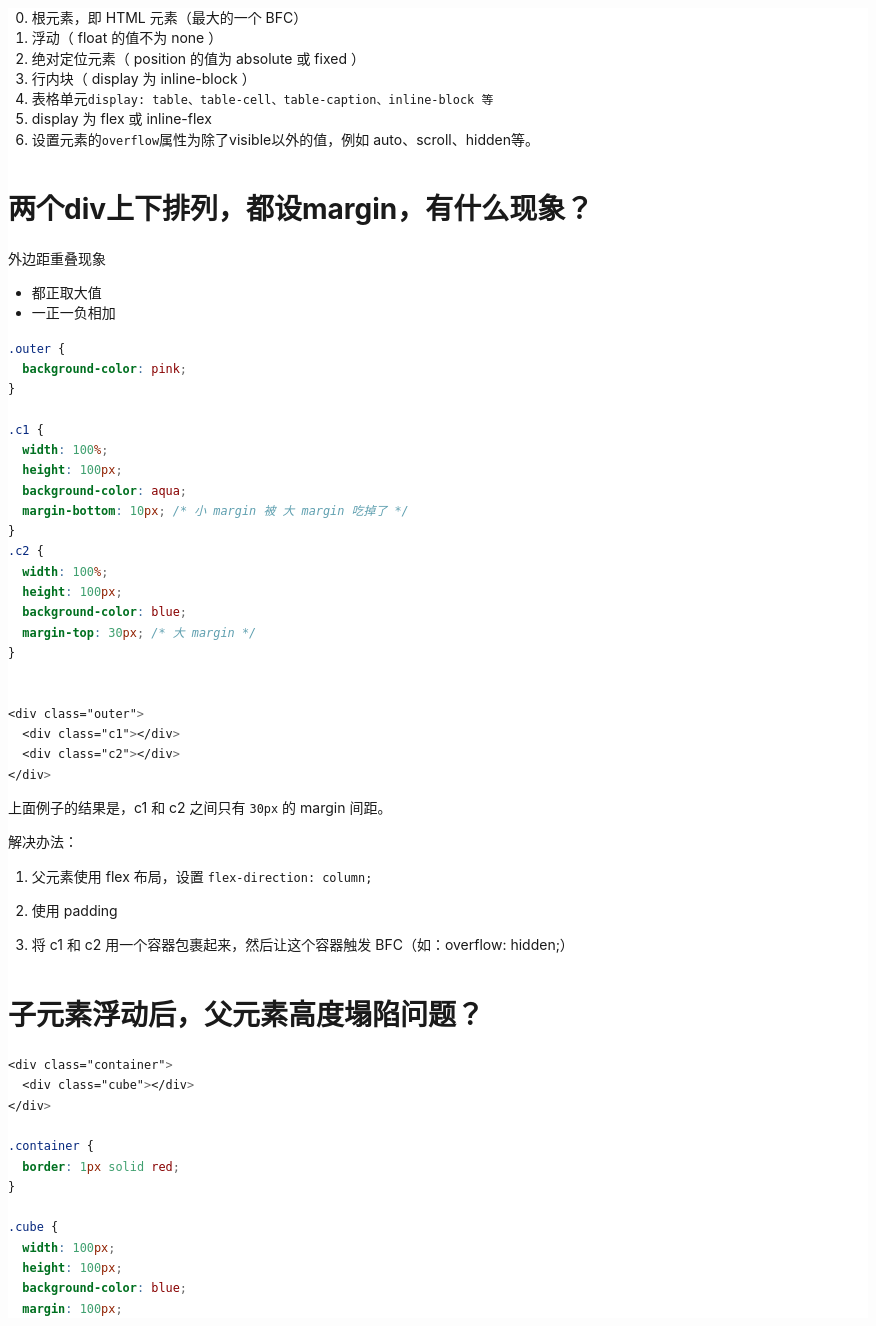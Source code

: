 0. 根元素，即 HTML 元素（最大的一个 BFC）
1. 浮动（ float 的值不为 none ）
2. 绝对定位元素（ position 的值为 absolute 或 fixed ）
3. 行内块（ display 为 inline-block ）
4. 表格单元`display: table、table-cell、table-caption、inline-block 等`
5. display 为 flex 或 inline-flex
6. 设置元素的`overflow`属性为除了visible以外的值，例如 auto、scroll、hidden等。

# 两个div上下排列，都设margin，有什么现象？

外边距重叠现象 

- 都正取大值
- 一正一负相加

```css
.outer {
  background-color: pink;
}

.c1 {
  width: 100%;
  height: 100px;
  background-color: aqua;
  margin-bottom: 10px; /* 小 margin 被 大 margin 吃掉了 */
}
.c2 {
  width: 100%;
  height: 100px;
  background-color: blue;
  margin-top: 30px; /* 大 margin */
}


<div class="outer">
  <div class="c1"></div>
  <div class="c2"></div>
</div>
```

上面例子的结果是，c1 和 c2 之间只有 `30px` 的 margin 间距。

解决办法：

1. 父元素使用 flex 布局，设置 `flex-direction: column;`

2. 使用 padding

3. 将 c1 和 c2 用一个容器包裹起来，然后让这个容器触发 BFC（如：overflow: hidden;）

# 子元素浮动后，父元素高度塌陷问题？

```css
<div class="container">
  <div class="cube"></div>
</div>

.container {
  border: 1px solid red;
}

.cube {
  width: 100px;
  height: 100px;
  background-color: blue;
  margin: 100px;
```